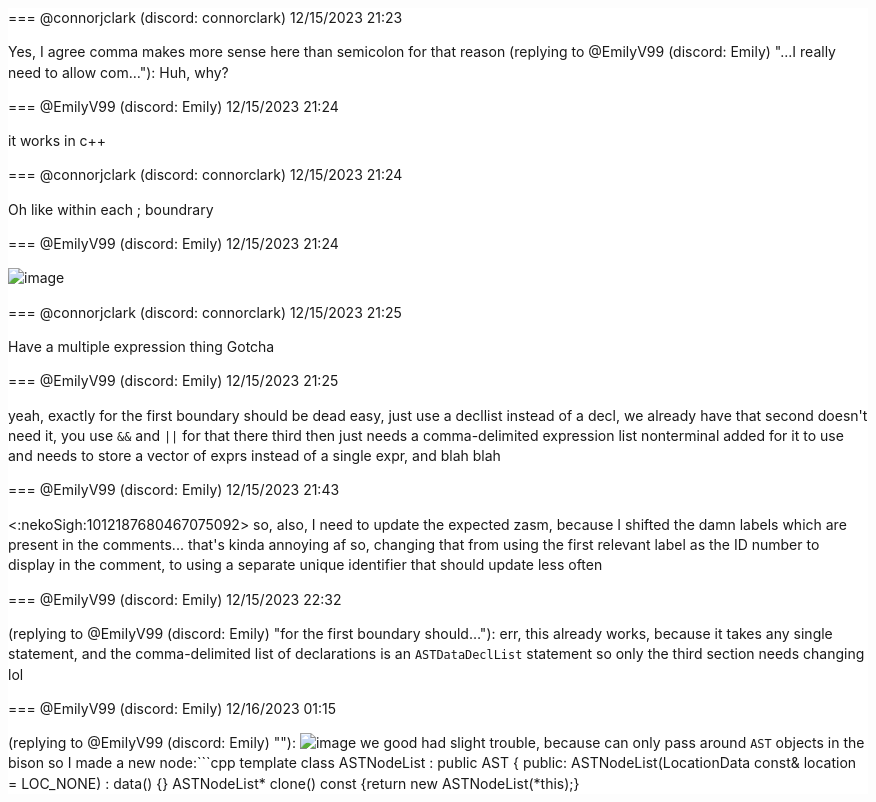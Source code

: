 === @connorjclark (discord: connorclark) 12/15/2023 21:23

Yes, I agree comma makes more sense here than semicolon for that reason
(replying to @EmilyV99 (discord: Emily) "...I really need to allow com…"): Huh, why?

=== @EmilyV99 (discord: Emily) 12/15/2023 21:24

it works in c++

=== @connorjclark (discord: connorclark) 12/15/2023 21:24

Oh like within each ; boundrary

=== @EmilyV99 (discord: Emily) 12/15/2023 21:24


![image](https://cdn.discordapp.com/attachments/1185193049475793006/1185331693062733824/image.png?ex=65eb822a&is=65d90d2a&hm=2b9ae7ea12a749eef89a206790e936f5ca13accee14c4e3bb3940e0195c80350&)

=== @connorjclark (discord: connorclark) 12/15/2023 21:25

Have a multiple expression thing
Gotcha

=== @EmilyV99 (discord: Emily) 12/15/2023 21:25

yeah, exactly
for the first boundary should be dead easy, just use a decllist instead of a decl, we already have that
second doesn't need it, you use `&&` and `||` for that there
third then just needs a comma-delimited expression list nonterminal added for it to use
and needs to store a vector of exprs instead of a single expr, and blah blah

=== @EmilyV99 (discord: Emily) 12/15/2023 21:43

<:nekoSigh:1012187680467075092> so, also, I need to update the expected zasm, because I shifted the damn labels which are present in the comments... that's kinda annoying af
so, changing that from using the first relevant label as the ID number to display in the comment, to using a separate unique identifier that should update less often

=== @EmilyV99 (discord: Emily) 12/15/2023 22:32

(replying to @EmilyV99 (discord: Emily) "for the first boundary should…"): err, this already works, because it takes any single statement, and the comma-delimited list of declarations is an `ASTDataDeclList` statement
so only the third section needs changing lol

=== @EmilyV99 (discord: Emily) 12/16/2023 01:15

(replying to @EmilyV99 (discord: Emily) ""): 
![image](https://cdn.discordapp.com/attachments/1185193049475793006/1185389675951706273/image.png?ex=65ebb82a&is=65d9432a&hm=045c1660295a426c881cb41a259e9b85949f4c89335855e9698494aa94544a6b&)
we good
had slight trouble, because can only pass around `AST` objects in the bison
so I made a new node:```cpp
template<class NodeType>
class ASTNodeList : public AST
{
public:
    ASTNodeList(LocationData const& location = LOC_NONE) : data() {}
    ASTNodeList* clone() const {return new ASTNodeList(*this);}
    